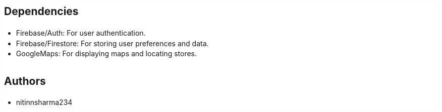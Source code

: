 
## Dependencies
- Firebase/Auth: For user authentication.
- Firebase/Firestore: For storing user preferences and data.
- GoogleMaps: For displaying maps and locating stores.



## Authors
 - nitinnsharma234
